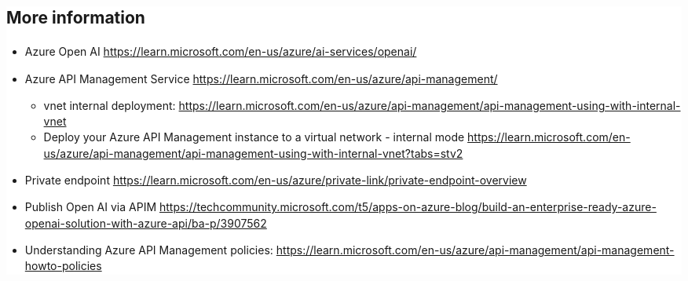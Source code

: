 ## More information

* Azure Open AI https://learn.microsoft.com/en-us/azure/ai-services/openai/
* Azure API Management Service https://learn.microsoft.com/en-us/azure/api-management/ 
  * vnet internal deployment: https://learn.microsoft.com/en-us/azure/api-management/api-management-using-with-internal-vnet
  *  Deploy your Azure API Management instance to a virtual network - internal mode https://learn.microsoft.com/en-us/azure/api-management/api-management-using-with-internal-vnet?tabs=stv2 
  
* Private endpoint https://learn.microsoft.com/en-us/azure/private-link/private-endpoint-overview
* Publish Open AI via APIM https://techcommunity.microsoft.com/t5/apps-on-azure-blog/build-an-enterprise-ready-azure-openai-solution-with-azure-api/ba-p/3907562 
* Understanding Azure API Management policies: https://learn.microsoft.com/en-us/azure/api-management/api-management-howto-policies 


